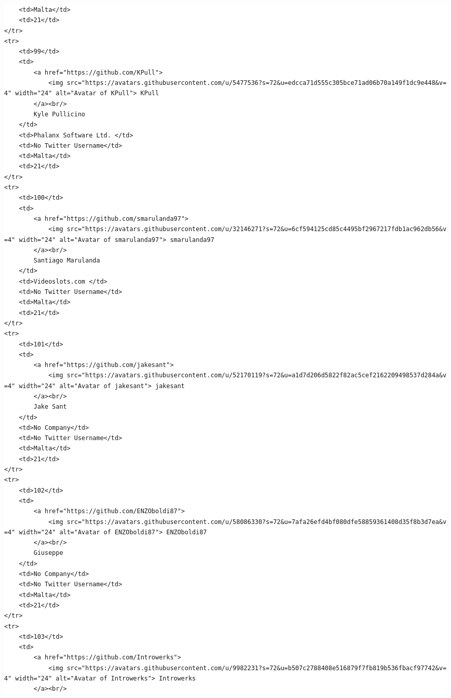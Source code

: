 		<td>Malta</td>
		<td>21</td>
	</tr>
	<tr>
		<td>99</td>
		<td>
			<a href="https://github.com/KPull">
				<img src="https://avatars.githubusercontent.com/u/5477536?s=72&u=edcca71d555c305bce71ad06b70a149f1dc9e448&v=4" width="24" alt="Avatar of KPull"> KPull
			</a><br/>
			Kyle Pullicino
		</td>
		<td>Phalanx Software Ltd. </td>
		<td>No Twitter Username</td>
		<td>Malta</td>
		<td>21</td>
	</tr>
	<tr>
		<td>100</td>
		<td>
			<a href="https://github.com/smarulanda97">
				<img src="https://avatars.githubusercontent.com/u/32146271?s=72&u=6cf594125cd85c4495bf2967217fdb1ac962db56&v=4" width="24" alt="Avatar of smarulanda97"> smarulanda97
			</a><br/>
			Santiago Marulanda
		</td>
		<td>Videoslots.com </td>
		<td>No Twitter Username</td>
		<td>Malta</td>
		<td>21</td>
	</tr>
	<tr>
		<td>101</td>
		<td>
			<a href="https://github.com/jakesant">
				<img src="https://avatars.githubusercontent.com/u/52170119?s=72&u=a1d7d206d5822f82ac5cef2162209498537d284a&v=4" width="24" alt="Avatar of jakesant"> jakesant
			</a><br/>
			Jake Sant
		</td>
		<td>No Company</td>
		<td>No Twitter Username</td>
		<td>Malta</td>
		<td>21</td>
	</tr>
	<tr>
		<td>102</td>
		<td>
			<a href="https://github.com/ENZOboldi87">
				<img src="https://avatars.githubusercontent.com/u/58086330?s=72&u=7afa26efd4bf080dfe58859361408d35f8b3d7ea&v=4" width="24" alt="Avatar of ENZOboldi87"> ENZOboldi87
			</a><br/>
			Giuseppe
		</td>
		<td>No Company</td>
		<td>No Twitter Username</td>
		<td>Malta</td>
		<td>21</td>
	</tr>
	<tr>
		<td>103</td>
		<td>
			<a href="https://github.com/Introwerks">
				<img src="https://avatars.githubusercontent.com/u/9982231?s=72&u=b507c2788408e516879f7fb819b536fbacf97742&v=4" width="24" alt="Avatar of Introwerks"> Introwerks
			</a><br/>